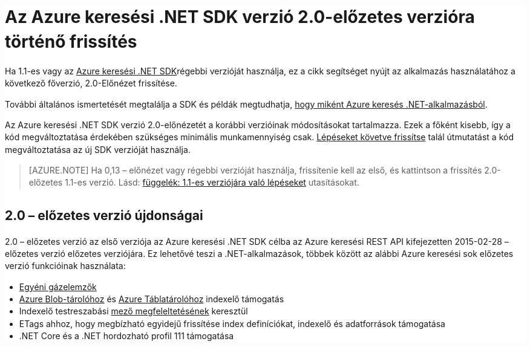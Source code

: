 <properties
   pageTitle="Az Azure keresési .NET SDK 1.1-es verzió való frissítés |} Microsoft Azure |} A felhőben tárolt keresési szolgáltatás"
   description="Az Azure keresési .NET SDK 1.1-es verzió frissítése"
   services="search"
   documentationCenter=""
   authors="brjohnstmsft"
   manager="pablocas"
   editor=""/>

<tags
   ms.service="search"
   ms.devlang="dotnet"
   ms.workload="search"
   ms.topic="article"
   ms.tgt_pltfrm="na"
   ms.date="08/15/2016"
   ms.author="brjohnst"/>

# <a name="upgrading-to-the-azure-search-net-sdk-version-20-preview"></a>Az Azure keresési .NET SDK verzió 2.0-előzetes verzióra történő frissítés

Ha 1.1-es vagy az [Azure keresési .NET SDK](https://msdn.microsoft.com/library/azure/dn951165.aspx)régebbi verzióját használja, ez a cikk segítséget nyújt az alkalmazás használatához a következő főverzió, 2.0-Előnézet frissítése.

További általános ismertetését megtalálja a SDK és példák megtudhatja, [hogy miként Azure keresés .NET-alkalmazásból](search-howto-dotnet-sdk.md).

Az Azure keresési .NET SDK verzió 2.0-előnézetét a korábbi verzióinak módosításokat tartalmazza. Ezek a főként kisebb, így a kód megváltoztatása érdekében szükséges minimális munkamennyiség csak. [Lépéseket követve frissítse](#UpgradeSteps) talál útmutatást a kód megváltoztatása az új SDK verzióját használja.

> [AZURE.NOTE] Ha 0,13 – előnézet vagy régebbi verzióját használja, frissítenie kell az első, és kattintson a frissítés 2.0-előzetes 1.1-es verzió. Lásd: [függelék: 1.1-es verziójára való lépéseket](#UpgradeStepsV1) utasításokat.

<a name="WhatsNew"></a>
## <a name="whats-new-in-version-20-preview"></a>2.0 – előzetes verzió újdonságai

2.0 – előzetes verzió az első verziója az Azure keresési .NET SDK célba az Azure keresési REST API kifejezetten 2015-02-28 – előzetes verzió előzetes verziójára. Ez lehetővé teszi a .NET-alkalmazások, többek között az alábbi Azure keresési sok előzetes verzió funkcióinak használata:

- [Egyéni gázelemzők](https://aka.ms/customanalyzers)
- [Azure Blob-tárolóhoz](search-howto-indexing-azure-blob-storage.md) és [Azure Táblatárolóhoz](search-howto-indexing-azure-tables.md) indexelő támogatás
- Indexelő testreszabási [mező megfeleltetésének](search-indexer-field-mappings.md) keresztül
- ETags ahhoz, hogy megbízható egyidejű frissítése index definíciókat, indexelő és adatforrások támogatása
- .NET Core és a .NET hordozható profil 111 támogatása

